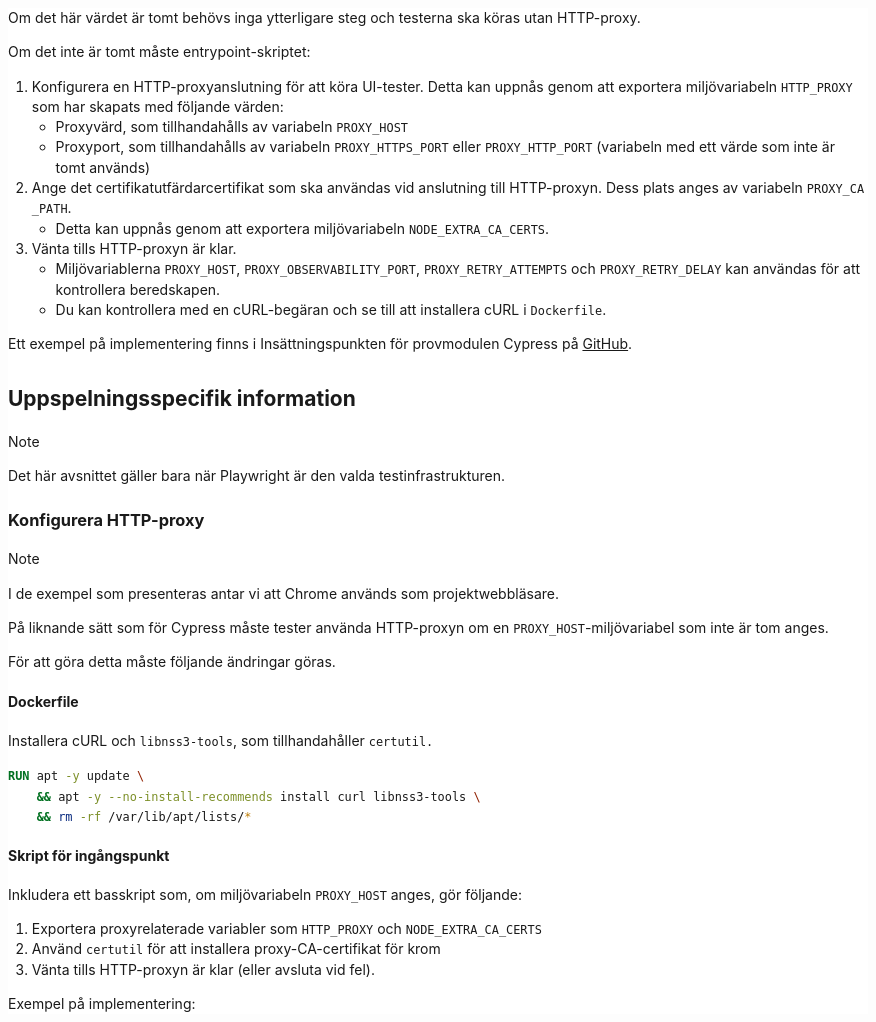 Om det här värdet är tomt behövs inga ytterligare steg och testerna ska köras utan HTTP-proxy.

Om det inte är tomt måste entrypoint-skriptet:

1. Konfigurera en HTTP-proxyanslutning för att köra UI-tester. Detta kan uppnås genom att exportera miljövariabeln `HTTP_PROXY` som har skapats med följande värden:
   * Proxyvärd, som tillhandahålls av variabeln `PROXY_HOST`
   * Proxyport, som tillhandahålls av variabeln `PROXY_HTTPS_PORT` eller `PROXY_HTTP_PORT` (variabeln med ett värde som inte är tomt används)
2. Ange det certifikatutfärdarcertifikat som ska användas vid anslutning till HTTP-proxyn. Dess plats anges av variabeln `PROXY_CA_PATH`.
   * Detta kan uppnås genom att exportera miljövariabeln `NODE_EXTRA_CA_CERTS`.
3. Vänta tills HTTP-proxyn är klar.
   * Miljövariablerna `PROXY_HOST`, `PROXY_OBSERVABILITY_PORT`, `PROXY_RETRY_ATTEMPTS` och `PROXY_RETRY_DELAY` kan användas för att kontrollera beredskapen.
   * Du kan kontrollera med en cURL-begäran och se till att installera cURL i `Dockerfile`.

Ett exempel på implementering finns i Insättningspunkten för provmodulen Cypress på [GitHub](https://github.com/adobe/aem-test-samples/blob/aem-cloud/ui-cypress/test-module/run.sh).

## Uppspelningsspecifik information

>[!NOTE]
>
> Det här avsnittet gäller bara när Playwright är den valda testinfrastrukturen.

### Konfigurera HTTP-proxy

>[!NOTE]
>
> I de exempel som presenteras antar vi att Chrome används som projektwebbläsare.

På liknande sätt som för Cypress måste tester använda HTTP-proxyn om en `PROXY_HOST`-miljövariabel som inte är tom anges.

För att göra detta måste följande ändringar göras.

#### Dockerfile

Installera cURL och `libnss3-tools`, som tillhandahåller `certutil.`

```dockerfile
RUN apt -y update \
    && apt -y --no-install-recommends install curl libnss3-tools \
    && rm -rf /var/lib/apt/lists/*
```

#### Skript för ingångspunkt

Inkludera ett basskript som, om miljövariabeln `PROXY_HOST` anges, gör följande:

1. Exportera proxyrelaterade variabler som `HTTP_PROXY` och `NODE_EXTRA_CA_CERTS`
2. Använd `certutil` för att installera proxy-CA-certifikat för krom
3. Vänta tills HTTP-proxyn är klar (eller avsluta vid fel).

Exempel på implementering:
